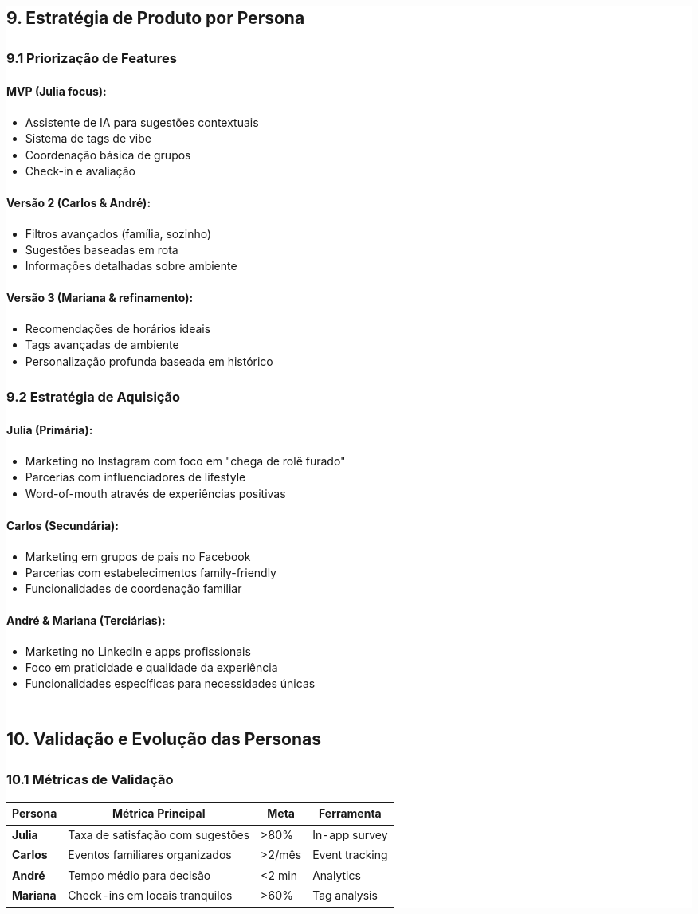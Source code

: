 
## 9. Estratégia de Produto por Persona

### 9.1 Priorização de Features
#### **MVP (Julia focus)**:
- Assistente de IA para sugestões contextuais
- Sistema de tags de vibe
- Coordenação básica de grupos
- Check-in e avaliação

#### **Versão 2 (Carlos & André)**:
- Filtros avançados (família, sozinho)
- Sugestões baseadas em rota
- Informações detalhadas sobre ambiente

#### **Versão 3 (Mariana & refinamento)**:
- Recomendações de horários ideais
- Tags avançadas de ambiente
- Personalização profunda baseada em histórico

### 9.2 Estratégia de Aquisição
#### **Julia (Primária)**:
- Marketing no Instagram com foco em "chega de rolê furado"
- Parcerias com influenciadores de lifestyle
- Word-of-mouth através de experiências positivas

#### **Carlos (Secundária)**:
- Marketing em grupos de pais no Facebook
- Parcerias com estabelecimentos family-friendly
- Funcionalidades de coordenação familiar

#### **André & Mariana (Terciárias)**:
- Marketing no LinkedIn e apps profissionais
- Foco em praticidade e qualidade da experiência
- Funcionalidades específicas para necessidades únicas

---

## 10. Validação e Evolução das Personas

### 10.1 Métricas de Validação
| Persona | Métrica Principal | Meta | Ferramenta |
|---------|------------------|------|------------|
| **Julia** | Taxa de satisfação com sugestões | >80% | In-app survey |
| **Carlos** | Eventos familiares organizados | >2/mês | Event tracking |
| **André** | Tempo médio para decisão | <2 min | Analytics |
| **Mariana** | Check-ins em locais tranquilos | >60% | Tag analysis |

